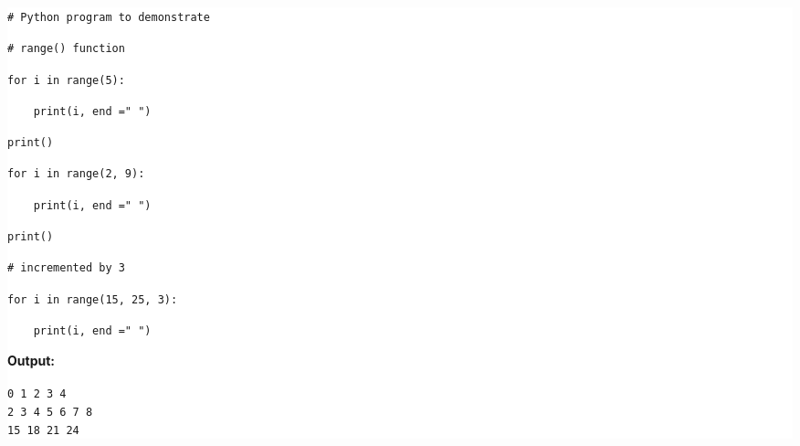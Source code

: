 ```
# Python program to demonstrate
```

```
# range() function
```

```

```

```

```

```
for i in range(5):
```

```
    print(i, end =" ")
```

```
print()
```

```

```

```
for i in range(2, 9):
```

```
    print(i, end =" ")
```

```
print()
```

```

```

```
# incremented by 3
```

```
for i in range(15, 25, 3):
```

```
    print(i, end =" ")
```

**Output:**

```
0 1 2 3 4
2 3 4 5 6 7 8
15 18 21 24
```
